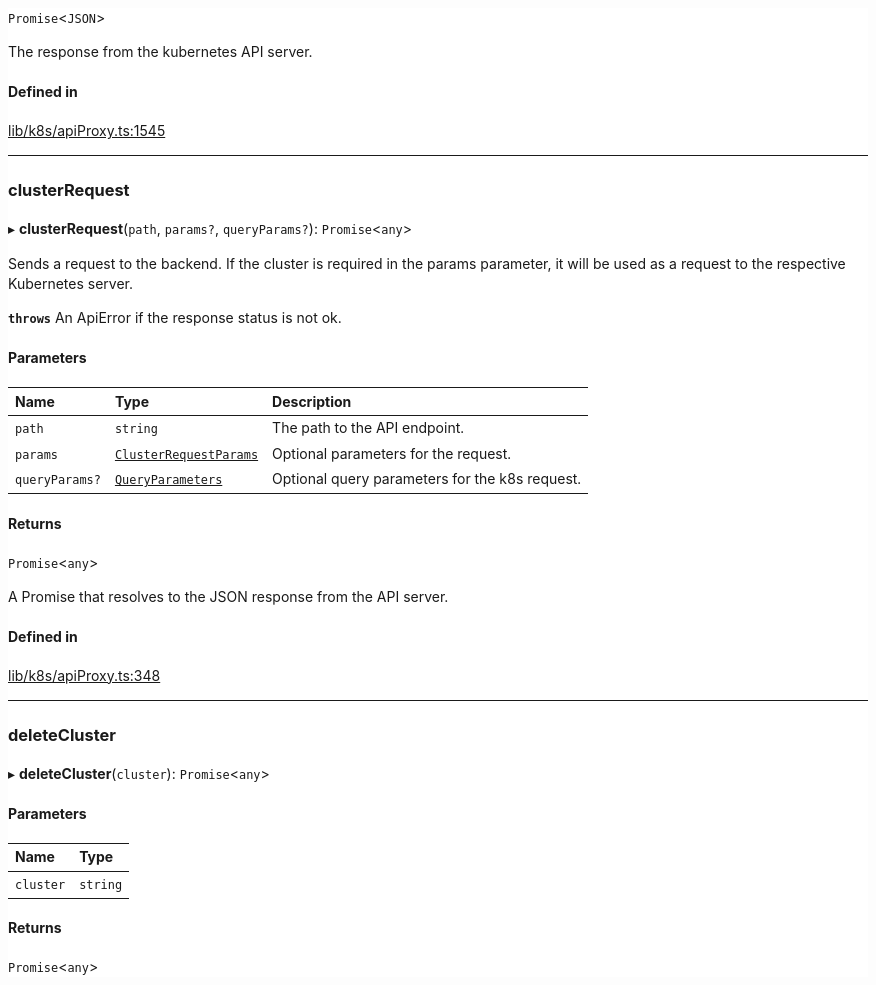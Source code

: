 `Promise`<`JSON`\>

The response from the kubernetes API server.

#### Defined in

[lib/k8s/apiProxy.ts:1545](https://github.com/headlamp-k8s/headlamp/blob/072d2509b/frontend/src/lib/k8s/apiProxy.ts#L1545)

___

### clusterRequest

▸ **clusterRequest**(`path`, `params?`, `queryParams?`): `Promise`<`any`\>

Sends a request to the backend. If the cluster is required in the params parameter, it will
be used as a request to the respective Kubernetes server.

**`throws`** An ApiError if the response status is not ok.

#### Parameters

| Name | Type | Description |
| :------ | :------ | :------ |
| `path` | `string` | The path to the API endpoint. |
| `params` | [`ClusterRequestParams`](../interfaces/lib_k8s_apiProxy.ClusterRequestParams.md) | Optional parameters for the request. |
| `queryParams?` | [`QueryParameters`](../interfaces/lib_k8s_apiProxy.QueryParameters.md) | Optional query parameters for the k8s request. |

#### Returns

`Promise`<`any`\>

A Promise that resolves to the JSON response from the API server.

#### Defined in

[lib/k8s/apiProxy.ts:348](https://github.com/headlamp-k8s/headlamp/blob/072d2509b/frontend/src/lib/k8s/apiProxy.ts#L348)

___

### deleteCluster

▸ **deleteCluster**(`cluster`): `Promise`<`any`\>

#### Parameters

| Name | Type |
| :------ | :------ |
| `cluster` | `string` |

#### Returns

`Promise`<`any`\>
